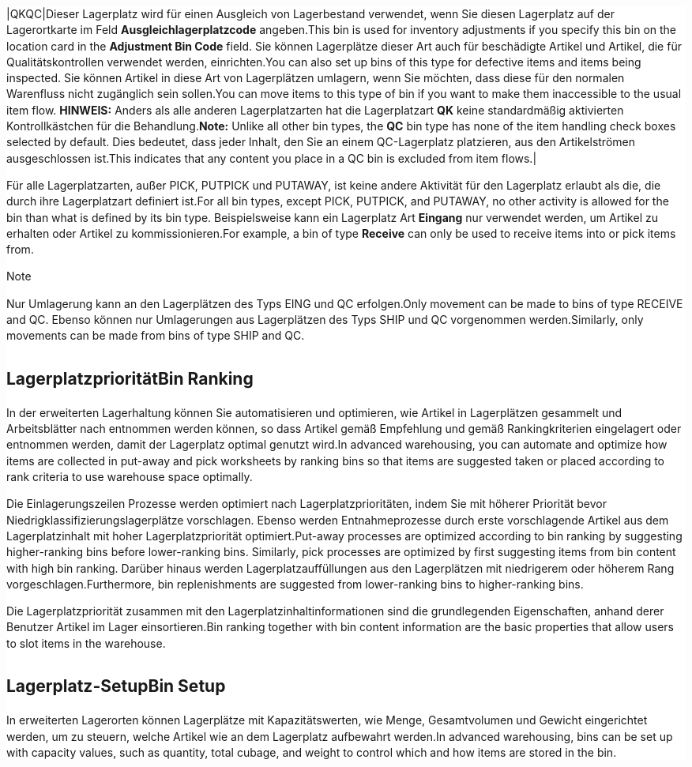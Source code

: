 |<span data-ttu-id="9eaf5-218">QK</span><span class="sxs-lookup"><span data-stu-id="9eaf5-218">QC</span></span>|<span data-ttu-id="9eaf5-219">Dieser Lagerplatz wird für einen Ausgleich von Lagerbestand verwendet, wenn Sie diesen Lagerplatz auf der Lagerortkarte im Feld **Ausgleichlagerplatzcode** angeben.</span><span class="sxs-lookup"><span data-stu-id="9eaf5-219">This bin is used for inventory adjustments if you specify this bin on the location card in the **Adjustment Bin Code** field.</span></span> <span data-ttu-id="9eaf5-220">Sie können Lagerplätze dieser Art auch für beschädigte Artikel und Artikel, die für Qualitätskontrollen verwendet werden, einrichten.</span><span class="sxs-lookup"><span data-stu-id="9eaf5-220">You can also set up bins of this type for defective items and items being inspected.</span></span> <span data-ttu-id="9eaf5-221">Sie können Artikel in diese Art von Lagerplätzen umlagern, wenn Sie möchten, dass diese für den normalen Warenfluss nicht zugänglich sein sollen.</span><span class="sxs-lookup"><span data-stu-id="9eaf5-221">You can move items to this type of bin if you want to make them inaccessible to the usual item flow.</span></span> <span data-ttu-id="9eaf5-222">**HINWEIS:** Anders als alle anderen Lagerplatzarten hat die Lagerplatzart **QK** keine standardmäßig aktivierten Kontrollkästchen für die Behandlung.</span><span class="sxs-lookup"><span data-stu-id="9eaf5-222">**Note:**  Unlike all other bin types, the **QC** bin type has none of the item handling check boxes selected by default.</span></span> <span data-ttu-id="9eaf5-223">Dies bedeutet, dass jeder Inhalt, den Sie an einem QC-Lagerplatz platzieren, aus den Artikelströmen ausgeschlossen ist.</span><span class="sxs-lookup"><span data-stu-id="9eaf5-223">This indicates that any content you place in a QC bin is excluded from item flows.</span></span>|  

<span data-ttu-id="9eaf5-224">Für alle Lagerplatzarten, außer PICK, PUTPICK und PUTAWAY, ist keine andere Aktivität für den Lagerplatz erlaubt als die, die durch ihre Lagerplatzart definiert ist.</span><span class="sxs-lookup"><span data-stu-id="9eaf5-224">For all bin types, except PICK, PUTPICK, and PUTAWAY, no other activity is allowed for the bin than what is defined by its bin type.</span></span> <span data-ttu-id="9eaf5-225">Beispielsweise kann ein Lagerplatz Art **Eingang** nur verwendet werden, um Artikel zu erhalten oder Artikel zu kommissionieren.</span><span class="sxs-lookup"><span data-stu-id="9eaf5-225">For example, a bin of type **Receive** can only be used to receive items into or pick items from.</span></span>  

> [!NOTE]  
> <span data-ttu-id="9eaf5-226">Nur Umlagerung kann an den Lagerplätzen des Typs EING und QC erfolgen.</span><span class="sxs-lookup"><span data-stu-id="9eaf5-226">Only movement can be made to bins of type RECEIVE and QC.</span></span> <span data-ttu-id="9eaf5-227">Ebenso können nur Umlagerungen aus Lagerplätzen des Typs SHIP und QC vorgenommen werden.</span><span class="sxs-lookup"><span data-stu-id="9eaf5-227">Similarly, only movements can be made from bins of type SHIP and QC.</span></span>  

## <a name="bin-ranking"></a><span data-ttu-id="9eaf5-228">Lagerplatzpriorität</span><span class="sxs-lookup"><span data-stu-id="9eaf5-228">Bin Ranking</span></span>

<span data-ttu-id="9eaf5-229">In der erweiterten Lagerhaltung können Sie automatisieren und optimieren, wie Artikel in Lagerplätzen gesammelt und Arbeitsblätter nach entnommen werden können, so dass Artikel gemäß Empfehlung und gemäß Rankingkriterien eingelagert oder entnommen werden, damit der Lagerplatz optimal genutzt wird.</span><span class="sxs-lookup"><span data-stu-id="9eaf5-229">In advanced warehousing, you can automate and optimize how items are collected in put-away and pick worksheets by ranking bins so that items are suggested taken or placed according to rank criteria to use warehouse space optimally.</span></span>  

<span data-ttu-id="9eaf5-230">Die Einlagerungszeilen Prozesse werden optimiert nach Lagerplatzprioritäten, indem Sie mit höherer Priorität bevor Niedrigklassifizierungslagerplätze vorschlagen. Ebenso werden Entnahmeprozesse durch erste vorschlagende Artikel aus dem Lagerplatzinhalt mit hoher Lagerplatzpriorität optimiert.</span><span class="sxs-lookup"><span data-stu-id="9eaf5-230">Put-away processes are optimized according to bin ranking by suggesting higher-ranking bins before lower-ranking bins. Similarly, pick processes are optimized by first suggesting items from bin content with high bin ranking.</span></span> <span data-ttu-id="9eaf5-231">Darüber hinaus werden Lagerplatzauffüllungen aus den Lagerplätzen mit niedrigerem oder höherem Rang vorgeschlagen.</span><span class="sxs-lookup"><span data-stu-id="9eaf5-231">Furthermore, bin replenishments are suggested from lower-ranking bins to higher-ranking bins.</span></span>  

<span data-ttu-id="9eaf5-232">Die Lagerplatzpriorität zusammen mit den Lagerplatzinhaltinformationen sind die grundlegenden Eigenschaften, anhand derer Benutzer Artikel im Lager einsortieren.</span><span class="sxs-lookup"><span data-stu-id="9eaf5-232">Bin ranking together with bin content information are the basic properties that allow users to slot items in the warehouse.</span></span>  

## <a name="bin-setup"></a><span data-ttu-id="9eaf5-233">Lagerplatz-Setup</span><span class="sxs-lookup"><span data-stu-id="9eaf5-233">Bin Setup</span></span>  
<span data-ttu-id="9eaf5-234">In erweiterten Lagerorten können Lagerplätze mit Kapazitätswerten, wie Menge, Gesamtvolumen und Gewicht eingerichtet werden, um zu steuern, welche Artikel wie an dem Lagerplatz aufbewahrt werden.</span><span class="sxs-lookup"><span data-stu-id="9eaf5-234">In advanced warehousing, bins can be set up with capacity values, such as quantity, total cubage, and weight to control which and how items are stored in the bin.</span></span>  
